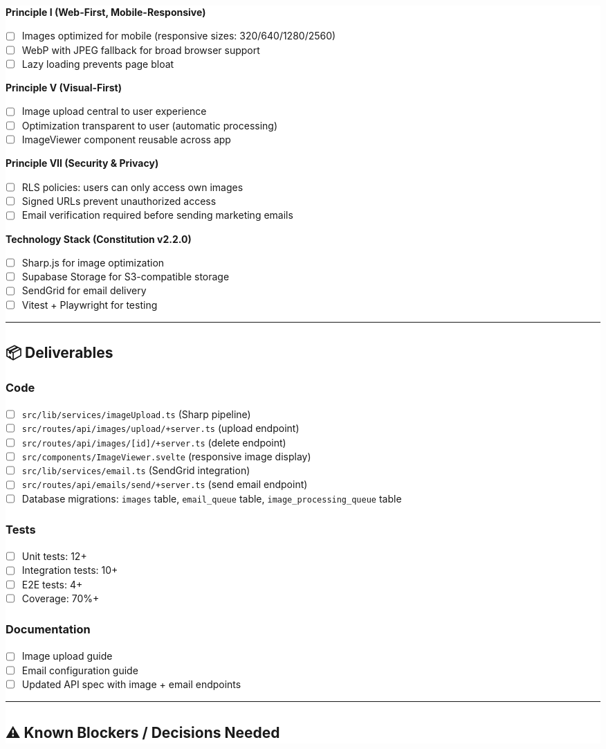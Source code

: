 **Principle I (Web-First, Mobile-Responsive)**

- [ ] Images optimized for mobile (responsive sizes: 320/640/1280/2560)
- [ ] WebP with JPEG fallback for broad browser support
- [ ] Lazy loading prevents page bloat

**Principle V (Visual-First)**

- [ ] Image upload central to user experience
- [ ] Optimization transparent to user (automatic processing)
- [ ] ImageViewer component reusable across app

**Principle VII (Security & Privacy)**

- [ ] RLS policies: users can only access own images
- [ ] Signed URLs prevent unauthorized access
- [ ] Email verification required before sending marketing emails

**Technology Stack (Constitution v2.2.0)**

- [ ] Sharp.js for image optimization
- [ ] Supabase Storage for S3-compatible storage
- [ ] SendGrid for email delivery
- [ ] Vitest + Playwright for testing

---

## 📦 Deliverables

### Code

- [ ] `src/lib/services/imageUpload.ts` (Sharp pipeline)
- [ ] `src/routes/api/images/upload/+server.ts` (upload endpoint)
- [ ] `src/routes/api/images/[id]/+server.ts` (delete endpoint)
- [ ] `src/components/ImageViewer.svelte` (responsive image display)
- [ ] `src/lib/services/email.ts` (SendGrid integration)
- [ ] `src/routes/api/emails/send/+server.ts` (send email endpoint)
- [ ] Database migrations: `images` table, `email_queue` table, `image_processing_queue` table

### Tests

- [ ] Unit tests: 12+
- [ ] Integration tests: 10+
- [ ] E2E tests: 4+
- [ ] Coverage: 70%+

### Documentation

- [ ] Image upload guide
- [ ] Email configuration guide
- [ ] Updated API spec with image + email endpoints

---

## ⚠️ Known Blockers / Decisions Needed
